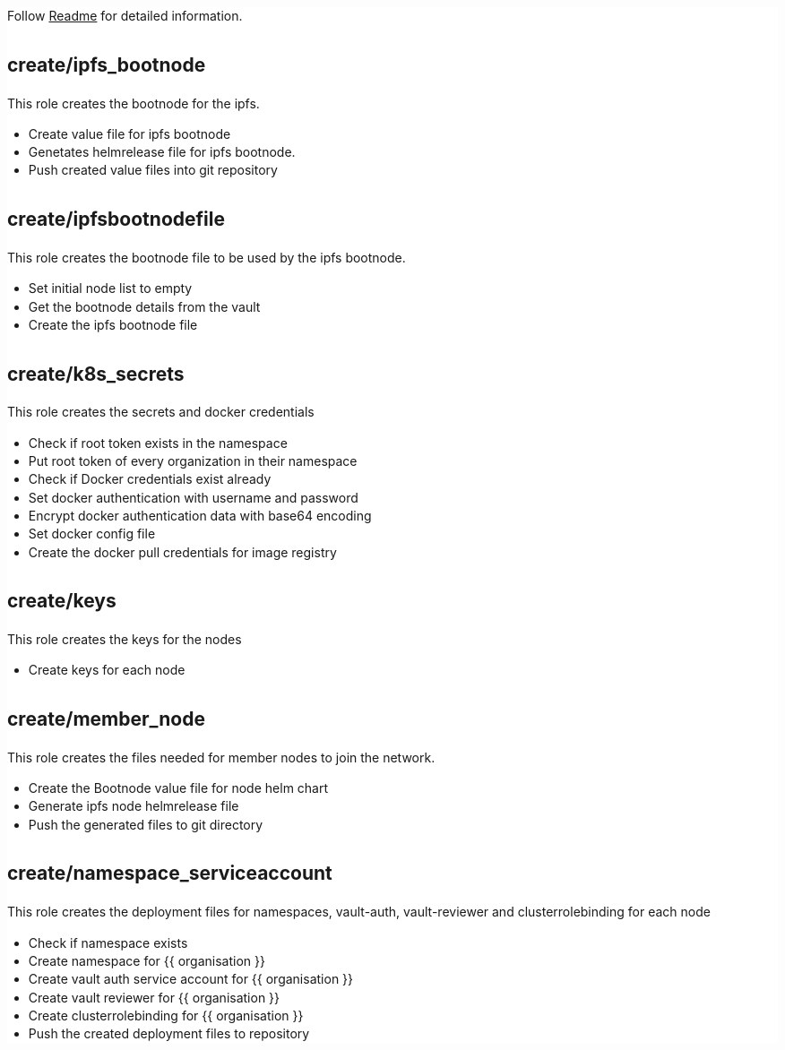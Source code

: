 Follow [Readme](https://github.com/inteli-poc/bevel/tree/main/platforms/substrate/configuration/roles/create/helm_component) for detailed information.



## **create/ipfs_bootnode**

This role creates the bootnode for the ipfs.
* Create value file for ipfs bootnode
* Genetates helmrelease file for ipfs bootnode.
* Push created value files into git repository

## **create/ipfsbootnodefile**

This role creates the bootnode file to be used by the ipfs bootnode.
* Set initial node list to empty
* Get the bootnode details from the vault
* Create the ipfs bootnode file

## **create/k8s_secrets**

This role creates the secrets and docker credentials
* Check if root token exists in the namespace
* Put root token of every organization in their namespace
* Check if Docker credentials exist already
* Set docker authentication with username and password
* Encrypt docker authentication data with base64 encoding
* Set docker config file
* Create the docker pull credentials for image registry

## **create/keys**

This role creates the keys for the nodes
* Create keys for each node

## **create/member_node**

This role creates the files needed for member nodes to join the network.
* Create the Bootnode value file for node helm chart
* Generate ipfs node helmrelease file
* Push the generated files to git directory

## **create/namespace_serviceaccount**

This role creates the deployment files for namespaces, vault-auth, vault-reviewer and clusterrolebinding for each node
* Check if namespace exists
* Create namespace for {{ organisation }}
* Create vault auth service account for {{ organisation }}
* Create vault reviewer for {{ organisation }}
* Create clusterrolebinding for {{ organisation }}
* Push the created deployment files to repository
